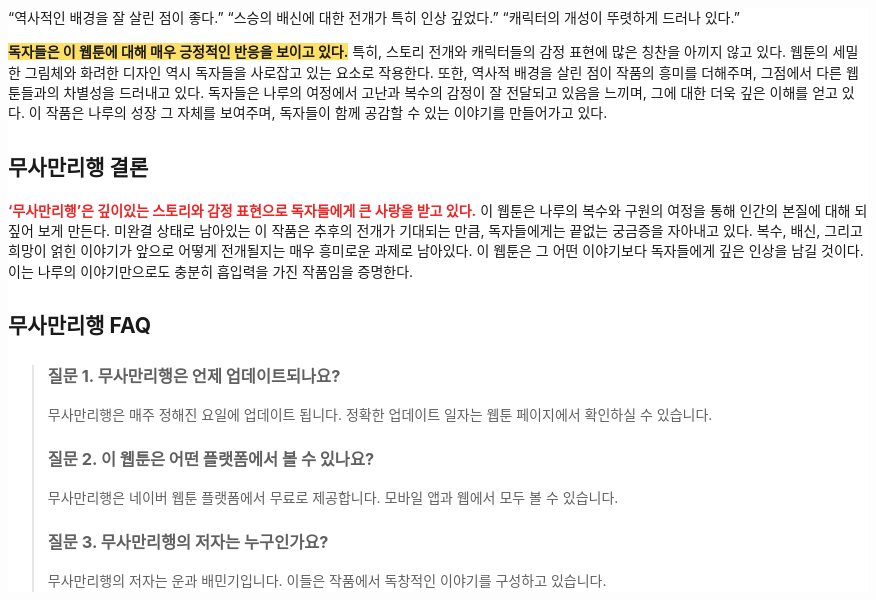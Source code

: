 <td> “역사적인 배경을 잘 살린 점이 좋다.”</td>
<td> “스승의 배신에 대한 전개가 특히 인상 깊었다.”</td>
<td> “캐릭터의 개성이 뚜렷하게 드러나 있다.”</td>
</tr>
</table>
<p><b><span style="background-color: #ffe066;">독자들은 이 웹툰에 대해 매우 긍정적인 반응을 보이고 있다.</span></b> 특히, 스토리 전개와 캐릭터들의 감정 표현에 많은 칭찬을 아끼지 않고 있다. 웹툰의 세밀한 그림체와 화려한 디자인 역시 독자들을 사로잡고 있는 요소로 작용한다. 또한, 역사적 배경을 살린 점이 작품의 흥미를 더해주며, 그점에서 다른 웹툰들과의 차별성을 드러내고 있다. 독자들은 나루의 여정에서 고난과 복수의 감정이 잘 전달되고 있음을 느끼며, 그에 대한 더욱 깊은 이해를 얻고 있다. 이 작품은 나루의 성장 그 자체를 보여주며, 독자들이 함께 공감할 수 있는 이야기를 만들어가고 있다.</p>
<h2 id="무사만리행 결론">무사만리행 결론</h2>
<p><b><span style="color: #ee2323;">‘무사만리행’은 깊이있는 스토리와 감정 표현으로 독자들에게 큰 사랑을 받고 있다.</span></b> 이 웹툰은 나루의 복수와 구원의 여정을 통해 인간의 본질에 대해 되짚어 보게 만든다. 미완결 상태로 남아있는 이 작품은 추후의 전개가 기대되는 만큼, 독자들에게는 끝없는 궁금증을 자아내고 있다. 복수, 배신, 그리고 희망이 얽힌 이야기가 앞으로 어떻게 전개될지는 매우 흥미로운 과제로 남아있다. 이 웹툰은 그 어떤 이야기보다 독자들에게 깊은 인상을 남길 것이다. 이는 나루의 이야기만으로도 충분히 흡입력을 가진 작품임을 증명한다.</p>
<h2 id=무사만리행_FAQ>무사만리행 FAQ</h2>
<div itemscope="" itemtype="https://schema.org/FAQPage"> <blockquote> <div itemscope="" itemprop="mainEntity" itemtype="https://schema.org/Question"> <h3 id="질문_1" itemprop="name">질문 1. 무사만리행은 언제 업데이트되나요?</h3> <div itemscope="" itemprop="acceptedAnswer" itemtype="https://schema.org/Answer"> <span itemprop="text"> <p>무사만리행은 매주 정해진 요일에 업데이트 됩니다. 정확한 업데이트 일자는 웹툰 페이지에서 확인하실 수 있습니다.</p> </span> </div> </div> <div itemscope="" itemprop="mainEntity" itemtype="https://schema.org/Question"> <h3 id="질문_2" itemprop="name">질문 2. 이 웹툰은 어떤 플랫폼에서 볼 수 있나요?</h3> <div itemscope="" itemprop="acceptedAnswer" itemtype="https://schema.org/Answer"> <span itemprop="text"> <p>무사만리행은 네이버 웹툰 플랫폼에서 무료로 제공합니다. 모바일 앱과 웹에서 모두 볼 수 있습니다.</p> </span> </div> </div> <div itemscope="" itemprop="mainEntity" itemtype="https://schema.org/Question"> <h3 id="질문_3" itemprop="name">질문 3. 무사만리행의 저자는 누구인가요?</h3> <div itemscope="" itemprop="acceptedAnswer" itemtype="https://schema.org/Answer"> <span itemprop="text"> <p>무사만리행의 저자는 운과 배민기입니다. 이들은 작품에서 독창적인 이야기를 구성하고 있습니다.</p> </span> </div> </div> </blockquote> </div>

